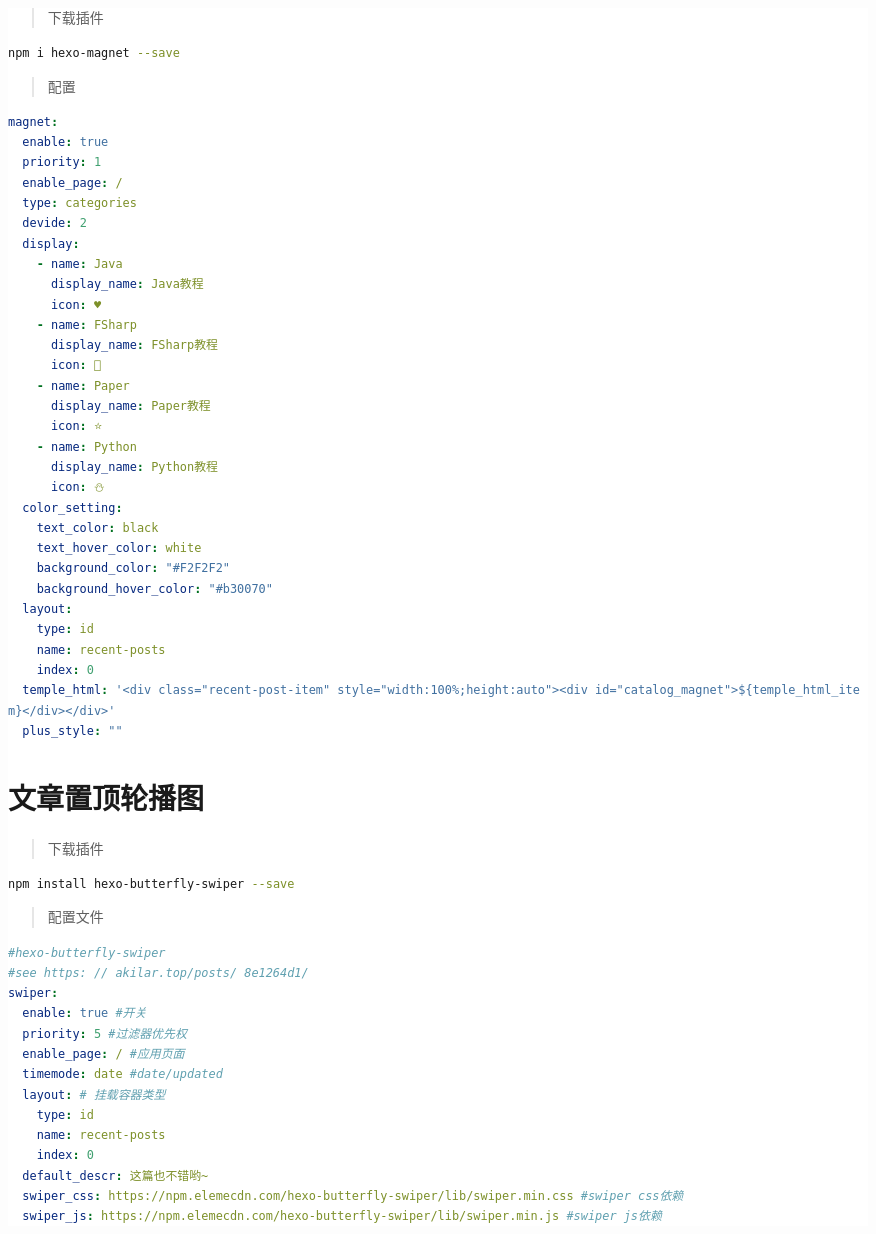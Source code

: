 > 下载插件

```bash
npm i hexo-magnet --save
```

> 配置

```yml
magnet:
  enable: true
  priority: 1
  enable_page: /
  type: categories
  devide: 2
  display:
    - name: Java
      display_name: Java教程
      icon: ♥
    - name: FSharp
      display_name: FSharp教程
      icon: 🌂  
    - name: Paper
      display_name: Paper教程
      icon: ⭐
    - name: Python
      display_name: Python教程
      icon: ⛄
  color_setting:
    text_color: black
    text_hover_color: white
    background_color: "#F2F2F2"
    background_hover_color: "#b30070"
  layout:
    type: id
    name: recent-posts
    index: 0
  temple_html: '<div class="recent-post-item" style="width:100%;height:auto"><div id="catalog_magnet">${temple_html_item}</div></div>'  
  plus_style: ""
```

# 文章置顶轮播图

> 下载插件

```bash
npm install hexo-butterfly-swiper --save
```

> 配置文件

```yml
#hexo-butterfly-swiper
#see https: // akilar.top/posts/ 8e1264d1/
swiper:
  enable: true #开关
  priority: 5 #过滤器优先权
  enable_page: / #应用页面
  timemode: date #date/updated
  layout: # 挂载容器类型
    type: id      
    name: recent-posts
    index: 0
  default_descr: 这篇也不错哟~
  swiper_css: https://npm.elemecdn.com/hexo-butterfly-swiper/lib/swiper.min.css #swiper css依赖
  swiper_js: https://npm.elemecdn.com/hexo-butterfly-swiper/lib/swiper.min.js #swiper js依赖
```